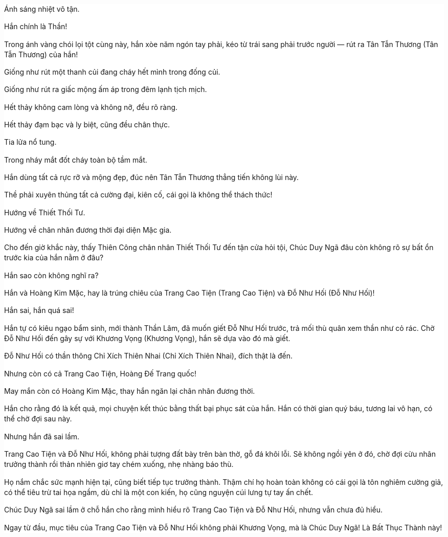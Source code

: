 Ánh sáng nhiệt vô tận.

Hắn chính là Thần!

Trong ánh vàng chói lọi tột cùng này, hắn xòe năm ngón tay phải, kéo từ trái sang phải trước người — rút ra Tân Tẫn Thương (Tân Tẫn Thương) của hắn!

Giống như rút một thanh củi đang cháy hết mình trong đống củi.

Giống như rút ra giấc mộng ấm áp trong đêm lạnh tịch mịch.

Hết thảy không cam lòng và không nỡ, đều rõ ràng.

Hết thảy đạm bạc và ly biệt, cũng đều chân thực.

Tia lửa nổ tung.

Trong nháy mắt đốt cháy toàn bộ tầm mắt.

Hắn dùng tất cả rực rỡ và mộng đẹp, đúc nên Tân Tẫn Thương thẳng tiến không lùi này.

Thề phải xuyên thủng tất cả cường đại, kiên cố, cái gọi là không thể thách thức!

Hướng về Thiết Thối Tư.

Hướng về chân nhân đương thời đại diện Mặc gia.

Cho đến giờ khắc này, thấy Thiên Công chân nhân Thiết Thối Tư đến tận cửa hỏi tội, Chúc Duy Ngã đâu còn không rõ sự bất ổn trước kia của hắn nằm ở đâu?

Hắn sao còn không nghĩ ra?

Hắn và Hoàng Kim Mặc, hay là trúng chiêu của Trang Cao Tiện (Trang Cao Tiện) và Đỗ Như Hối (Đỗ Như Hối)!

Hắn sai, hắn quá sai!

Hắn tự có kiêu ngạo bẩm sinh, mới thành Thần Lâm, đã muốn giết Đỗ Như Hối trước, trả mối thù quân xem thần như cỏ rác. Chờ Đỗ Như Hối đến gây sự với Khương Vọng (Khương Vọng), hắn sẽ dựa vào đó mà giết.

Đỗ Như Hối có thần thông Chỉ Xích Thiên Nhai (Chỉ Xích Thiên Nhai), đích thật là đến.

Nhưng còn có cả Trang Cao Tiện, Hoàng Đế Trang quốc!

May mắn còn có Hoàng Kim Mặc, thay hắn ngăn lại chân nhân đương thời.

Hắn cho rằng đó là kết quả, mọi chuyện kết thúc bằng thất bại phục sát của hắn. Hắn có thời gian quý báu, tương lai vô hạn, có thể chờ đợi sau này.

Nhưng hắn đã sai lầm.

Trang Cao Tiện và Đỗ Như Hối, không phải tượng đất bày trên bàn thờ, gỗ đá khôi lỗi. Sẽ không ngồi yên ở đó, chờ đợi cừu nhân trưởng thành rồi thản nhiên giơ tay chém xuống, nhẹ nhàng báo thù.

Họ nắm chắc sức mạnh hiện tại, cũng biết tiếp tục trưởng thành. Thậm chí họ hoàn toàn không có cái gọi là tôn nghiêm cường giả, có thể tiêu trừ tai họa ngầm, dù chỉ là một con kiến, họ cũng nguyện cúi lưng tự tay ấn chết.

Chúc Duy Ngã sai lầm ở chỗ hắn cho rằng mình hiểu rõ Trang Cao Tiện và Đỗ Như Hối, nhưng vẫn chưa đủ hiểu.

Ngay từ đầu, mục tiêu của Trang Cao Tiện và Đỗ Như Hối không phải Khương Vọng, mà là Chúc Duy Ngã! Là Bất Thục Thành này!
